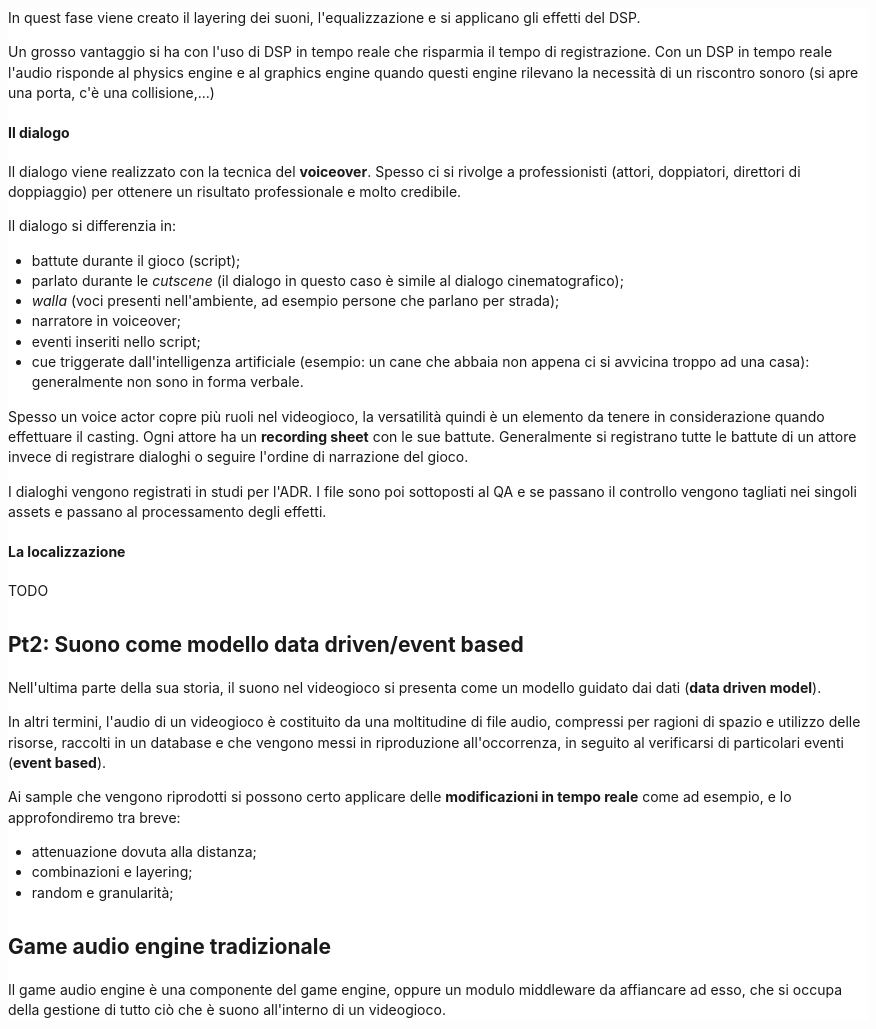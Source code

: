In quest fase viene creato il layering dei suoni, l'equalizzazione e si applicano gli effetti del DSP.

Un grosso vantaggio si ha con l'uso di DSP in tempo reale che risparmia il tempo di registrazione. Con un DSP in tempo reale l'audio risponde al physics engine e al graphics engine quando questi engine rilevano la necessità di un riscontro sonoro (si apre una porta, c'è una collisione,...)

#### Il dialogo

Il dialogo viene realizzato con la tecnica del **voiceover**. Spesso ci si rivolge a professionisti (attori, doppiatori, direttori di doppiaggio) per ottenere un risultato professionale e molto credibile.

Il dialogo si differenzia in:

* battute durante il gioco (script);
* parlato durante le _cutscene_ (il dialogo in questo caso è simile al dialogo cinematografico);
* _walla_ (voci presenti nell'ambiente, ad esempio persone che parlano per strada);
* narratore in voiceover;
* eventi inseriti nello script;
* cue triggerate dall'intelligenza artificiale (esempio: un cane che abbaia non appena ci si avvicina troppo ad una casa): generalmente non sono in forma verbale.

Spesso un voice actor copre più ruoli nel videogioco, la versatilità quindi è un elemento da tenere in considerazione quando effettuare il casting.
Ogni attore ha un **recording sheet** con le sue battute.
Generalmente si registrano tutte le battute di un attore invece di registrare dialoghi o seguire l'ordine di narrazione del gioco.

I dialoghi vengono registrati in studi per l'ADR. I file sono poi sottoposti al QA e se passano il controllo vengono tagliati nei singoli assets e passano al processamento degli effetti.

#### La localizzazione

TODO

<a id="pt2"></a>
## Pt2: Suono come modello data driven/event based

Nell'ultima parte della sua storia, il suono nel videogioco si presenta come un modello guidato dai dati (**data driven model**).

In altri termini, l'audio di un videogioco è costituito da una moltitudine di file audio, compressi per ragioni di spazio e utilizzo delle risorse, raccolti in un database e che vengono messi in riproduzione all'occorrenza, in seguito al verificarsi di particolari eventi (**event based**).

Ai sample che vengono riprodotti si possono certo applicare delle **modificazioni in tempo reale** come ad esempio, e lo approfondiremo tra breve:
* attenuazione dovuta alla distanza;
* combinazioni e layering;
* random e granularità;

## Game audio engine tradizionale

Il game audio engine è una componente del game engine, oppure un modulo middleware da affiancare ad esso, che si occupa della gestione di tutto ciò che è suono all'interno di un videogioco.
